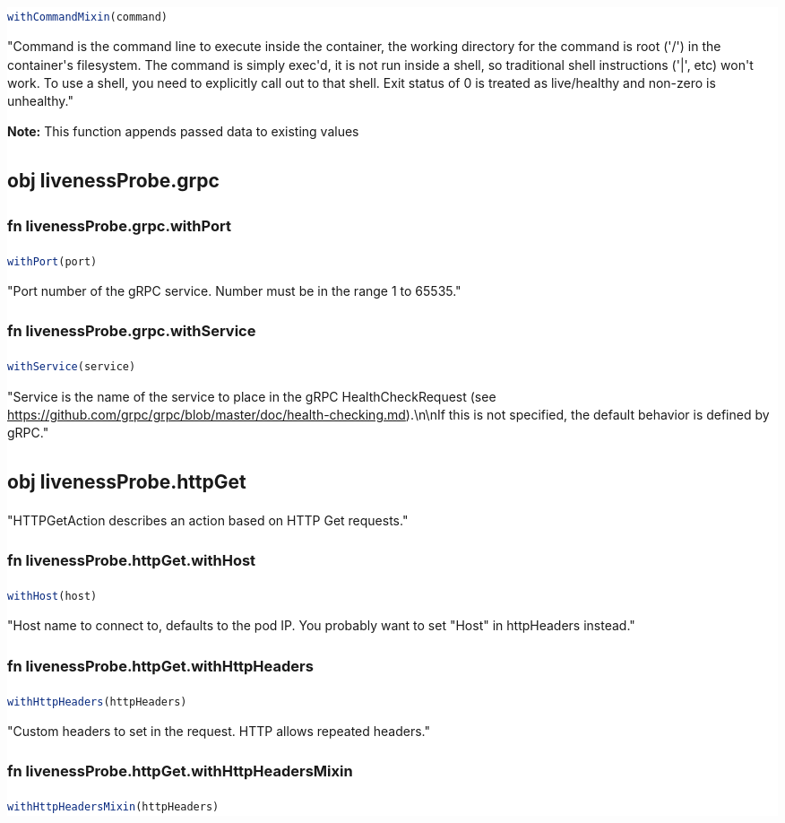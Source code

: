 ```ts
withCommandMixin(command)
```

"Command is the command line to execute inside the container, the working directory for the command  is root ('/') in the container's filesystem. The command is simply exec'd, it is not run inside a shell, so traditional shell instructions ('|', etc) won't work. To use a shell, you need to explicitly call out to that shell. Exit status of 0 is treated as live/healthy and non-zero is unhealthy."

**Note:** This function appends passed data to existing values

## obj livenessProbe.grpc



### fn livenessProbe.grpc.withPort

```ts
withPort(port)
```

"Port number of the gRPC service. Number must be in the range 1 to 65535."

### fn livenessProbe.grpc.withService

```ts
withService(service)
```

"Service is the name of the service to place in the gRPC HealthCheckRequest (see https://github.com/grpc/grpc/blob/master/doc/health-checking.md).\n\nIf this is not specified, the default behavior is defined by gRPC."

## obj livenessProbe.httpGet

"HTTPGetAction describes an action based on HTTP Get requests."

### fn livenessProbe.httpGet.withHost

```ts
withHost(host)
```

"Host name to connect to, defaults to the pod IP. You probably want to set \"Host\" in httpHeaders instead."

### fn livenessProbe.httpGet.withHttpHeaders

```ts
withHttpHeaders(httpHeaders)
```

"Custom headers to set in the request. HTTP allows repeated headers."

### fn livenessProbe.httpGet.withHttpHeadersMixin

```ts
withHttpHeadersMixin(httpHeaders)
```

